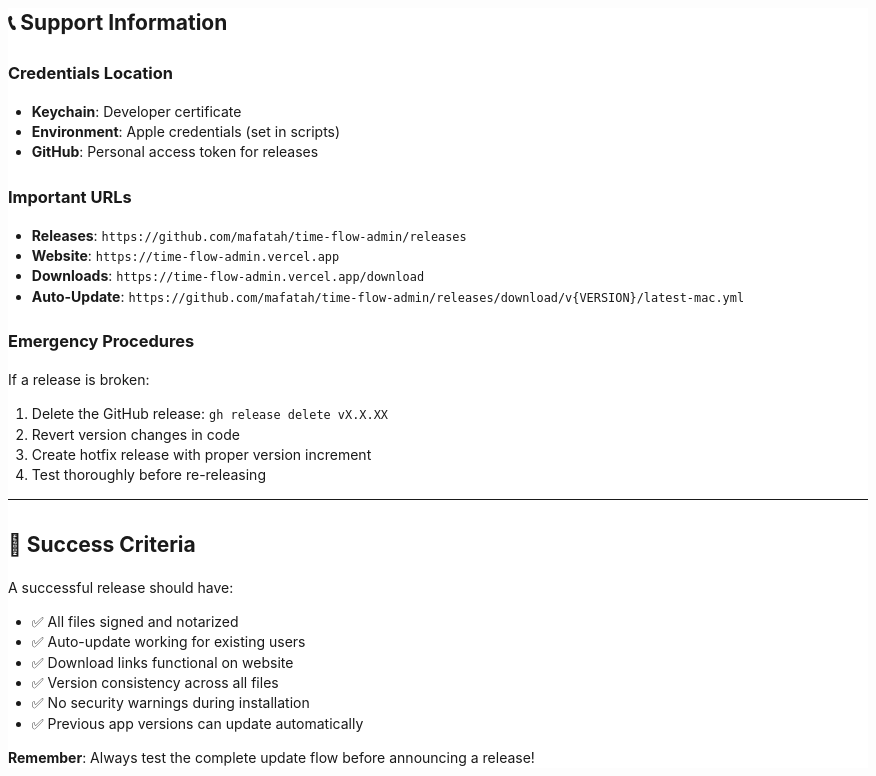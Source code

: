 ## 📞 Support Information

### Credentials Location
- **Keychain**: Developer certificate
- **Environment**: Apple credentials (set in scripts)
- **GitHub**: Personal access token for releases

### Important URLs
- **Releases**: `https://github.com/mafatah/time-flow-admin/releases`
- **Website**: `https://time-flow-admin.vercel.app`
- **Downloads**: `https://time-flow-admin.vercel.app/download`
- **Auto-Update**: `https://github.com/mafatah/time-flow-admin/releases/download/v{VERSION}/latest-mac.yml`

### Emergency Procedures
If a release is broken:
1. Delete the GitHub release: `gh release delete vX.X.XX`
2. Revert version changes in code
3. Create hotfix release with proper version increment
4. Test thoroughly before re-releasing

---

## 🎉 Success Criteria

A successful release should have:
- ✅ All files signed and notarized
- ✅ Auto-update working for existing users
- ✅ Download links functional on website
- ✅ Version consistency across all files
- ✅ No security warnings during installation
- ✅ Previous app versions can update automatically

**Remember**: Always test the complete update flow before announcing a release! 